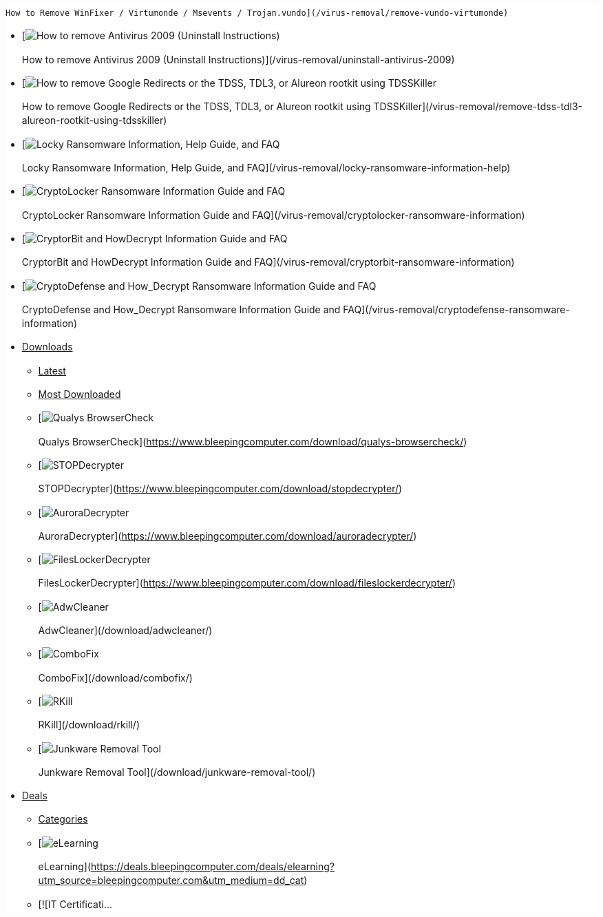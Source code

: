     How to Remove WinFixer / Virtumonde / Msevents / Trojan.vundo](/virus-removal/remove-vundo-virtumonde)
  + [![How to remove Antivirus 2009 (Uninstall Instructions)](data:image/gif;base64...)

    How to remove Antivirus 2009 (Uninstall Instructions)](/virus-removal/uninstall-antivirus-2009)
  + [![How to remove Google Redirects or the TDSS, TDL3, or Alureon rootkit using TDSSKiller](data:image/gif;base64...)

    How to remove Google Redirects or the TDSS, TDL3, or Alureon rootkit using TDSSKiller](/virus-removal/remove-tdss-tdl3-alureon-rootkit-using-tdsskiller)

  + [![Locky Ransomware Information, Help Guide, and FAQ](data:image/gif;base64...)

    Locky Ransomware Information, Help Guide, and FAQ](/virus-removal/locky-ransomware-information-help)
  + [![CryptoLocker Ransomware Information Guide and FAQ](data:image/gif;base64...)

    CryptoLocker Ransomware Information Guide and FAQ](/virus-removal/cryptolocker-ransomware-information)
  + [![CryptorBit and HowDecrypt Information Guide and FAQ](data:image/gif;base64...)

    CryptorBit and HowDecrypt Information Guide and FAQ](/virus-removal/cryptorbit-ransomware-information)
  + [![CryptoDefense and How_Decrypt Ransomware Information Guide and FAQ](data:image/gif;base64...)

    CryptoDefense and How\_Decrypt Ransomware Information Guide and FAQ](/virus-removal/cryptodefense-ransomware-information)
* [Downloads](https://www.bleepingcomputer.com/download/)

  + [Latest](#dlatest)
  + [Most Downloaded](#most)

  + [![Qualys BrowserCheck](data:image/gif;base64...)

    Qualys BrowserCheck](https://www.bleepingcomputer.com/download/qualys-browsercheck/)
  + [![STOPDecrypter](data:image/gif;base64...)

    STOPDecrypter](https://www.bleepingcomputer.com/download/stopdecrypter/)
  + [![AuroraDecrypter](data:image/gif;base64...)

    AuroraDecrypter](https://www.bleepingcomputer.com/download/auroradecrypter/)
  + [![FilesLockerDecrypter](data:image/gif;base64...)

    FilesLockerDecrypter](https://www.bleepingcomputer.com/download/fileslockerdecrypter/)

  + [![AdwCleaner](data:image/gif;base64...)

    AdwCleaner](/download/adwcleaner/)
  + [![ComboFix](data:image/gif;base64...)

    ComboFix](/download/combofix/)
  + [![RKill](data:image/gif;base64...)

    RKill](/download/rkill/)
  + [![Junkware Removal Tool](data:image/gif;base64...)

    Junkware Removal Tool](/download/junkware-removal-tool/)
* [Deals](https://deals.bleepingcomputer.com/)

  + [Categories](#dcategories)

  + [![eLearning](data:image/gif;base64...)

    eLearning](https://deals.bleepingcomputer.com/deals/elearning?utm_source=bleepingcomputer.com&utm_medium=dd_cat)
  + [![IT Certificati...
